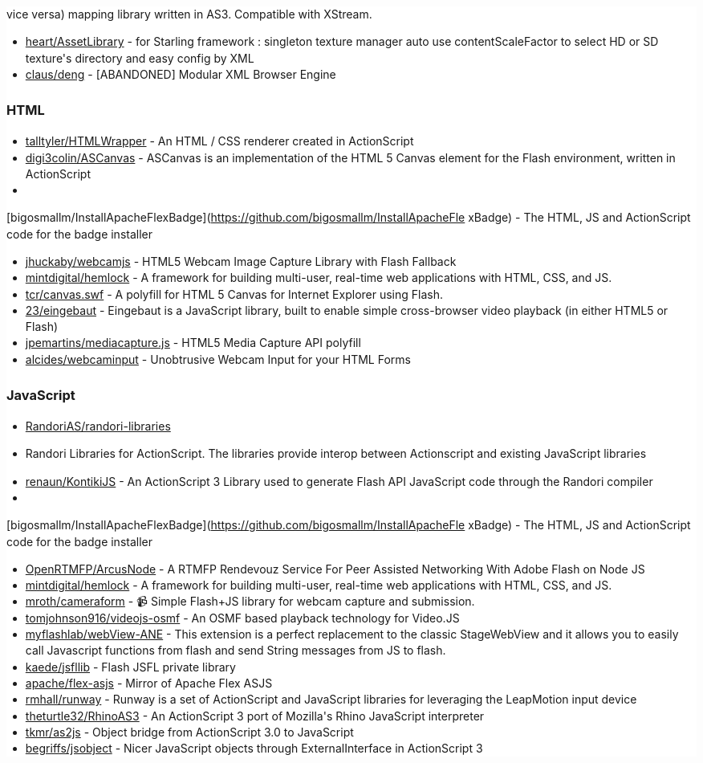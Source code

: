 vice versa) mapping library written in AS3. Compatible with XStream.
* [heart/AssetLibrary](https://github.com/heart/AssetLibrary) - for Starling 
framework : singleton texture manager auto use contentScaleFactor to select HD 
or SD texture's directory and easy config by XML
* [claus/deng](https://github.com/claus/deng) - [ABANDONED] Modular XML Browser 
Engine

### HTML

* [talltyler/HTMLWrapper](https://github.com/talltyler/HTMLWrapper) - An HTML / 
CSS renderer created in ActionScript
* [digi3colin/ASCanvas](https://github.com/digi3colin/ASCanvas) - ASCanvas is an 
implementation of the HTML 5 Canvas element for the Flash environment, written 
in ActionScript
* 
[bigosmallm/InstallApacheFlexBadge](https://github.com/bigosmallm/InstallApacheFle
xBadge) - The HTML, JS and ActionScript code for the badge installer
* [jhuckaby/webcamjs](https://github.com/jhuckaby/webcamjs) - HTML5 Webcam Image 
Capture Library with Flash Fallback
* [mintdigital/hemlock](https://github.com/mintdigital/hemlock) - A framework 
for building multi-user, real-time web applications with HTML, CSS, and JS.
* [tcr/canvas.swf](https://github.com/tcr/canvas.swf) - A polyfill for HTML 5 
Canvas for Internet Explorer using Flash.
* [23/eingebaut](https://github.com/23/eingebaut) - Eingebaut is a JavaScript 
library, built to enable simple cross-browser video playback (in either HTML5 or 
Flash)
* [jpemartins/mediacapture.js](https://github.com/jpemartins/mediacapture.js) - 
HTML5 Media Capture API polyfill
* [alcides/webcaminput](https://github.com/alcides/webcaminput) - Unobtrusive 
Webcam Input for your HTML Forms

### JavaScript

* [RandoriAS/randori-libraries](https://github.com/RandoriAS/randori-libraries) 
- Randori Libraries for ActionScript. The libraries provide interop between 
Actionscript and existing JavaScript libraries
* [renaun/KontikiJS](https://github.com/renaun/KontikiJS) - An ActionScript 3 
Library used to generate Flash API JavaScript code through the Randori compiler
* 
[bigosmallm/InstallApacheFlexBadge](https://github.com/bigosmallm/InstallApacheFle
xBadge) - The HTML, JS and ActionScript code for the badge installer
* [OpenRTMFP/ArcusNode](https://github.com/OpenRTMFP/ArcusNode) - A RTMFP 
Rendevouz Service For Peer Assisted Networking With Adobe Flash on Node JS
* [mintdigital/hemlock](https://github.com/mintdigital/hemlock) - A framework 
for building multi-user, real-time web applications with HTML, CSS, and JS.
* [mroth/cameraform](https://github.com/mroth/cameraform) - :video_camera: 
Simple Flash+JS library for webcam capture and submission.
* [tomjohnson916/videojs-osmf](https://github.com/tomjohnson916/videojs-osmf) - 
An OSMF based playback technology for Video.JS
* [myflashlab/webView-ANE](https://github.com/myflashlab/webView-ANE) - This 
extension is a perfect replacement to the classic StageWebView and it allows you 
to easily call Javascript functions from flash and send String messages from JS 
to flash.
* [kaede/jsfllib](https://github.com/kaede/jsfllib) - Flash JSFL private library
* [apache/flex-asjs](https://github.com/apache/flex-asjs) - Mirror of Apache 
Flex ASJS
* [rmhall/runway](https://github.com/rmhall/runway) - Runway is a set of 
ActionScript and JavaScript libraries for leveraging the LeapMotion input device
* [theturtle32/RhinoAS3](https://github.com/theturtle32/RhinoAS3) - An 
ActionScript 3 port of Mozilla's Rhino JavaScript interpreter
* [tkmr/as2js](https://github.com/tkmr/as2js) - Object bridge from ActionScript 
3.0 to JavaScript
* [begriffs/jsobject](https://github.com/begriffs/jsobject) - Nicer JavaScript 
objects through ExternalInterface in ActionScript 3